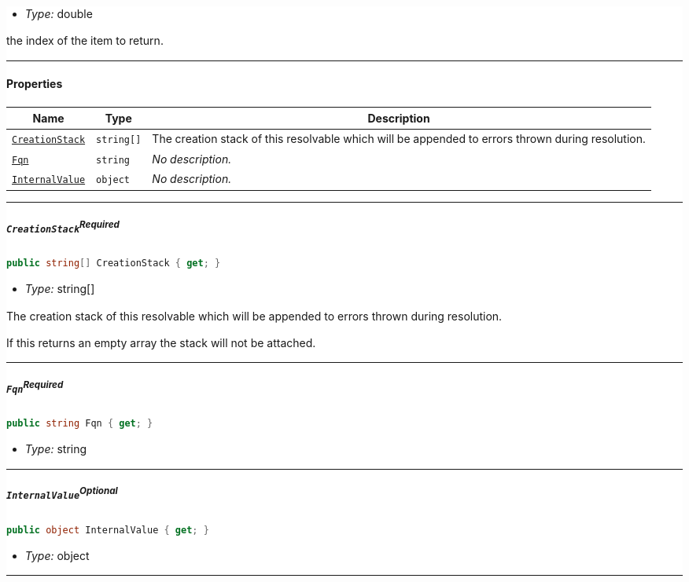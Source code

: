 - *Type:* double

the index of the item to return.

---


#### Properties <a name="Properties" id="Properties"></a>

| **Name** | **Type** | **Description** |
| --- | --- | --- |
| <code><a href="#@cdktf/provider-datadog.onCallTeamRoutingRules.OnCallTeamRoutingRulesRuleActionList.property.creationStack">CreationStack</a></code> | <code>string[]</code> | The creation stack of this resolvable which will be appended to errors thrown during resolution. |
| <code><a href="#@cdktf/provider-datadog.onCallTeamRoutingRules.OnCallTeamRoutingRulesRuleActionList.property.fqn">Fqn</a></code> | <code>string</code> | *No description.* |
| <code><a href="#@cdktf/provider-datadog.onCallTeamRoutingRules.OnCallTeamRoutingRulesRuleActionList.property.internalValue">InternalValue</a></code> | <code>object</code> | *No description.* |

---

##### `CreationStack`<sup>Required</sup> <a name="CreationStack" id="@cdktf/provider-datadog.onCallTeamRoutingRules.OnCallTeamRoutingRulesRuleActionList.property.creationStack"></a>

```csharp
public string[] CreationStack { get; }
```

- *Type:* string[]

The creation stack of this resolvable which will be appended to errors thrown during resolution.

If this returns an empty array the stack will not be attached.

---

##### `Fqn`<sup>Required</sup> <a name="Fqn" id="@cdktf/provider-datadog.onCallTeamRoutingRules.OnCallTeamRoutingRulesRuleActionList.property.fqn"></a>

```csharp
public string Fqn { get; }
```

- *Type:* string

---

##### `InternalValue`<sup>Optional</sup> <a name="InternalValue" id="@cdktf/provider-datadog.onCallTeamRoutingRules.OnCallTeamRoutingRulesRuleActionList.property.internalValue"></a>

```csharp
public object InternalValue { get; }
```

- *Type:* object

---